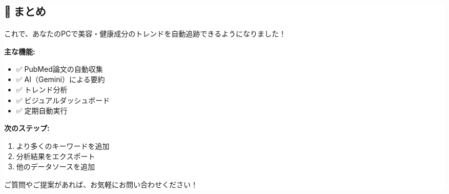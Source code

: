 
## 🎉 まとめ

これで、あなたのPCで美容・健康成分のトレンドを自動追跡できるようになりました！

**主な機能:**
- ✅ PubMed論文の自動収集
- ✅ AI（Gemini）による要約
- ✅ トレンド分析
- ✅ ビジュアルダッシュボード
- ✅ 定期自動実行

**次のステップ:**
1. より多くのキーワードを追加
2. 分析結果をエクスポート
3. 他のデータソースを追加

ご質問やご提案があれば、お気軽にお問い合わせください！
